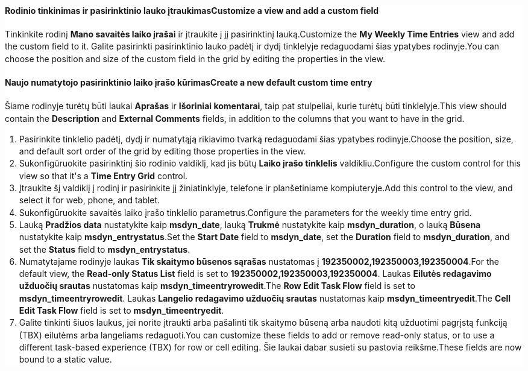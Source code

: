 
#### <a name="customize-a-view-and-add-a-custom-field"></a><span data-ttu-id="67ce6-176">Rodinio tinkinimas ir pasirinktinio lauko įtraukimas</span><span class="sxs-lookup"><span data-stu-id="67ce6-176">Customize a view and add a custom field</span></span>

<span data-ttu-id="67ce6-177">Tinkinkite rodinį **Mano savaitės laiko įrašai** ir įtraukite į jį pasirinktinį lauką.</span><span class="sxs-lookup"><span data-stu-id="67ce6-177">Customize the **My Weekly Time Entries** view and add the custom field to it.</span></span> <span data-ttu-id="67ce6-178">Galite pasirinkti pasirinktinio lauko padėtį ir dydį tinklelyje redaguodami šias ypatybes rodinyje.</span><span class="sxs-lookup"><span data-stu-id="67ce6-178">You can choose the position and size of the custom field in the grid by editing the properties in the view.</span></span>

#### <a name="create-a-new-default-custom-time-entry"></a><span data-ttu-id="67ce6-179">Naujo numatytojo pasirinktinio laiko įrašo kūrimas</span><span class="sxs-lookup"><span data-stu-id="67ce6-179">Create a new default custom time entry</span></span>

<span data-ttu-id="67ce6-180">Šiame rodinyje turėtų būti laukai **Aprašas** ir **Išoriniai komentarai**, taip pat stulpeliai, kurie turėtų būti tinklelyje.</span><span class="sxs-lookup"><span data-stu-id="67ce6-180">This view should contain the **Description** and **External Comments** fields, in addition to the columns that you want to have in the grid.</span></span> 

1. <span data-ttu-id="67ce6-181">Pasirinkite tinklelio padėtį, dydį ir numatytąją rikiavimo tvarką redaguodami šias ypatybes rodinyje.</span><span class="sxs-lookup"><span data-stu-id="67ce6-181">Choose the position, size, and default sort order of the grid by editing those properties in the view.</span></span> 
2. <span data-ttu-id="67ce6-182">Sukonfigūruokite pasirinktinį šio rodinio valdiklį, kad jis būtų **Laiko įrašo tinklelis** valdikliu.</span><span class="sxs-lookup"><span data-stu-id="67ce6-182">Configure the custom control for this view so that it's a **Time Entry Grid** control.</span></span> 
3. <span data-ttu-id="67ce6-183">Įtraukite šį valdiklį į rodinį ir pasirinkite jį žiniatinklyje, telefone ir planšetiniame kompiuteryje.</span><span class="sxs-lookup"><span data-stu-id="67ce6-183">Add this control to the view, and select it for web, phone, and tablet.</span></span> 
4. <span data-ttu-id="67ce6-184">Sukonfigūruokite savaitės laiko įrašo tinklelio parametrus.</span><span class="sxs-lookup"><span data-stu-id="67ce6-184">Configure the parameters for the weekly time entry grid.</span></span> 
5. <span data-ttu-id="67ce6-185">Lauką **Pradžios data** nustatykite kaip **msdyn_date**, lauką **Trukmė** nustatykite kaip **msdyn_duration**, o lauką **Būsena** nustatykite kaip **msdyn_entrystatus**.</span><span class="sxs-lookup"><span data-stu-id="67ce6-185">Set the **Start Date** field to **msdyn_date**, set the **Duration** field to **msdyn_duration**, and set the **Status** field to **msdyn_entrystatus**.</span></span> 
6. <span data-ttu-id="67ce6-186">Numatytajame rodinyje laukas **Tik skaitymo būsenos sąrašas** nustatomas į **192350002,192350003,192350004**.</span><span class="sxs-lookup"><span data-stu-id="67ce6-186">For the default view, the **Read-only Status List** field is set to **192350002,192350003,192350004**.</span></span> <span data-ttu-id="67ce6-187">Laukas **Eilutės redagavimo užduočių srautas** nustatomas kaip **msdyn_timeentryrowedit**.</span><span class="sxs-lookup"><span data-stu-id="67ce6-187">The **Row Edit Task Flow** field is set to **msdyn_timeentryrowedit**.</span></span> <span data-ttu-id="67ce6-188">Laukas **Langelio redagavimo užduočių srautas** nustatomas kaip **msdyn_timeentryedit**.</span><span class="sxs-lookup"><span data-stu-id="67ce6-188">The **Cell Edit Task Flow** field is set to **msdyn_timeentryedit**.</span></span> 
7. <span data-ttu-id="67ce6-189">Galite tinkinti šiuos laukus, jei norite įtraukti arba pašalinti tik skaitymo būseną arba naudoti kitą užduotimi pagrįstą funkciją (TBX) eilutėms arba langeliams redaguoti.</span><span class="sxs-lookup"><span data-stu-id="67ce6-189">You can customize these fields to add or remove read-only status, or to use a different task-based experience (TBX) for row or cell editing.</span></span> <span data-ttu-id="67ce6-190">Šie laukai dabar susieti su pastovia reikšme.</span><span class="sxs-lookup"><span data-stu-id="67ce6-190">These fields are now bound to a static value.</span></span>
